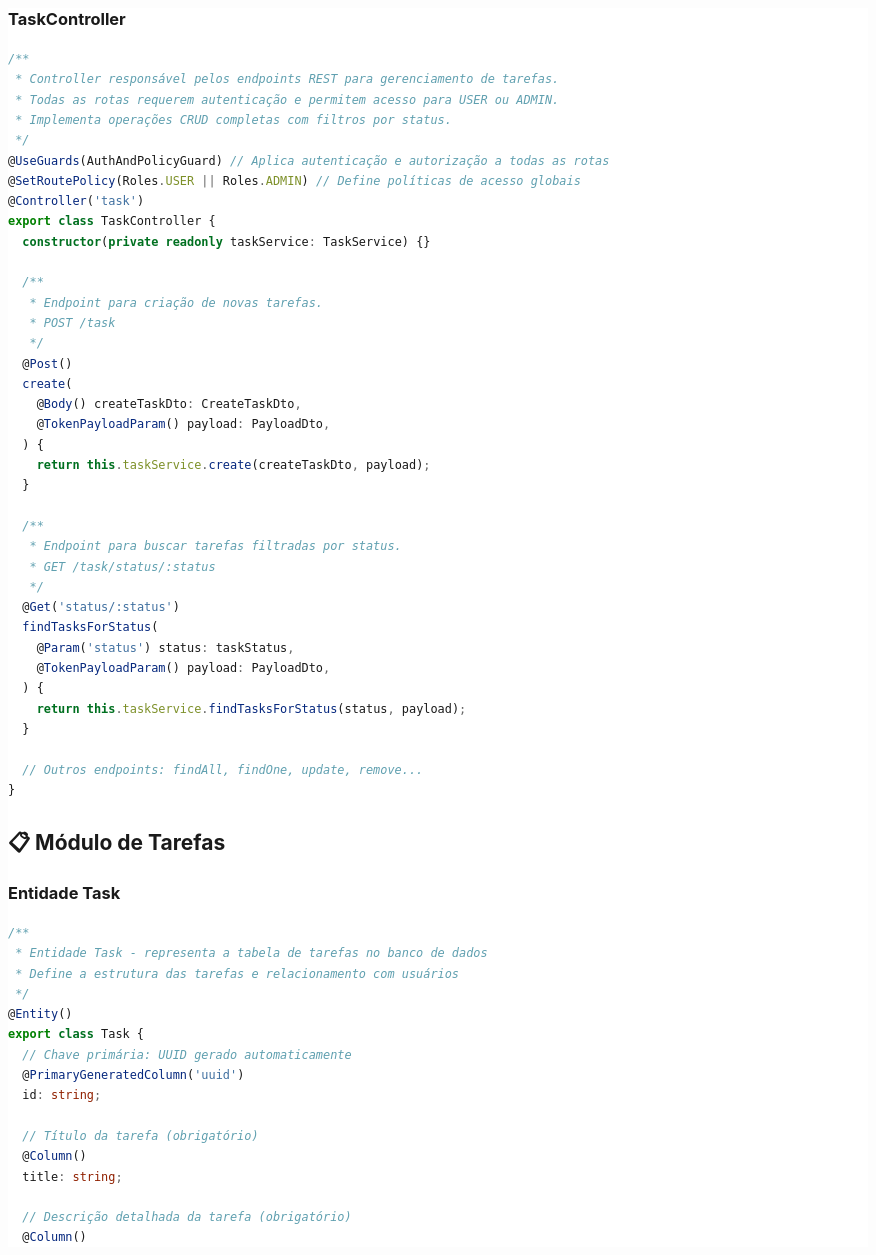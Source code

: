 ### TaskController

```typescript
/**
 * Controller responsável pelos endpoints REST para gerenciamento de tarefas.
 * Todas as rotas requerem autenticação e permitem acesso para USER ou ADMIN.
 * Implementa operações CRUD completas com filtros por status.
 */
@UseGuards(AuthAndPolicyGuard) // Aplica autenticação e autorização a todas as rotas
@SetRoutePolicy(Roles.USER || Roles.ADMIN) // Define políticas de acesso globais
@Controller('task')
export class TaskController {
  constructor(private readonly taskService: TaskService) {}

  /**
   * Endpoint para criação de novas tarefas.
   * POST /task
   */
  @Post()
  create(
    @Body() createTaskDto: CreateTaskDto,
    @TokenPayloadParam() payload: PayloadDto,
  ) {
    return this.taskService.create(createTaskDto, payload);
  }

  /**
   * Endpoint para buscar tarefas filtradas por status.
   * GET /task/status/:status
   */
  @Get('status/:status')
  findTasksForStatus(
    @Param('status') status: taskStatus,
    @TokenPayloadParam() payload: PayloadDto,
  ) {
    return this.taskService.findTasksForStatus(status, payload);
  }

  // Outros endpoints: findAll, findOne, update, remove...
}
```

## 📋 Módulo de Tarefas

### Entidade Task

```typescript
/**
 * Entidade Task - representa a tabela de tarefas no banco de dados
 * Define a estrutura das tarefas e relacionamento com usuários
 */
@Entity()
export class Task {
  // Chave primária: UUID gerado automaticamente
  @PrimaryGeneratedColumn('uuid')
  id: string;

  // Título da tarefa (obrigatório)
  @Column()
  title: string;

  // Descrição detalhada da tarefa (obrigatório)
  @Column()
```